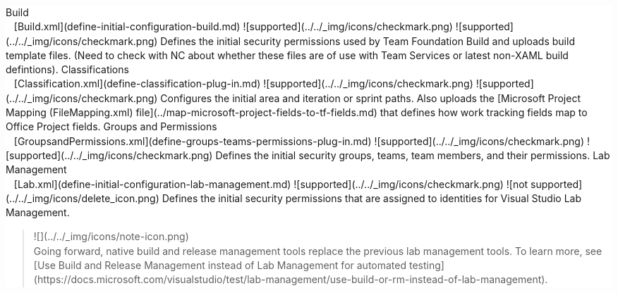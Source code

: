  
<tr>
<td>Build<br/>
&nbsp;&nbsp;&nbsp;[Build.xml](define-initial-configuration-build.md)</td>
<td>![supported](../../_img/icons/checkmark.png)</td>
<td>![supported](../../_img/icons/checkmark.png)</td>
<td>Defines the initial security permissions used by Team Foundation Build and  uploads build template files. (Need to check with NC about whether these files are of use with Team Services or latest non-XAML build defintions). </td>
</tr>


<tr>
<td>Classifications <br/>
&nbsp;&nbsp;&nbsp;[Classification.xml](define-classification-plug-in.md)</td>
<td>![supported](../../_img/icons/checkmark.png)</td>
<td>![supported](../../_img/icons/checkmark.png)</td>
<td>Configures the initial area and iteration or sprint paths. Also uploads the [Microsoft Project Mapping (FileMapping.xml) file](../map-microsoft-project-fields-to-tf-fields.md) that defines how work tracking fields map to Office Project fields.</td>
</tr>

 
<tr>
<td>Groups and Permissions<br/>
&nbsp;&nbsp;&nbsp;[GroupsandPermissions.xml](define-groups-teams-permissions-plug-in.md)</td>
<td>![supported](../../_img/icons/checkmark.png)</td>
<td>![supported](../../_img/icons/checkmark.png)</td>
<td>Defines the initial security groups, teams, team members, and their permissions.</td>
</tr>


<tr>
<td>Lab Management<br/>
&nbsp;&nbsp;&nbsp;[Lab.xml](define-initial-configuration-lab-management.md)</td>
<td>![supported](../../_img/icons/checkmark.png)</td>
<td>![not supported](../../_img/icons/delete_icon.png)</td>
<td>Defines the initial security permissions that are assigned to identities for Visual Studio Lab Management. 

<blockquote>
![](../../_img/icons/note-icon.png)<br/>
Going forward, native build and release management tools replace the previous lab management tools. To learn more, see [Use Build and Release Management instead of Lab Management for automated testing](https://docs.microsoft.com/visualstudio/test/lab-management/use-build-or-rm-instead-of-lab-management).
</blockquote>
